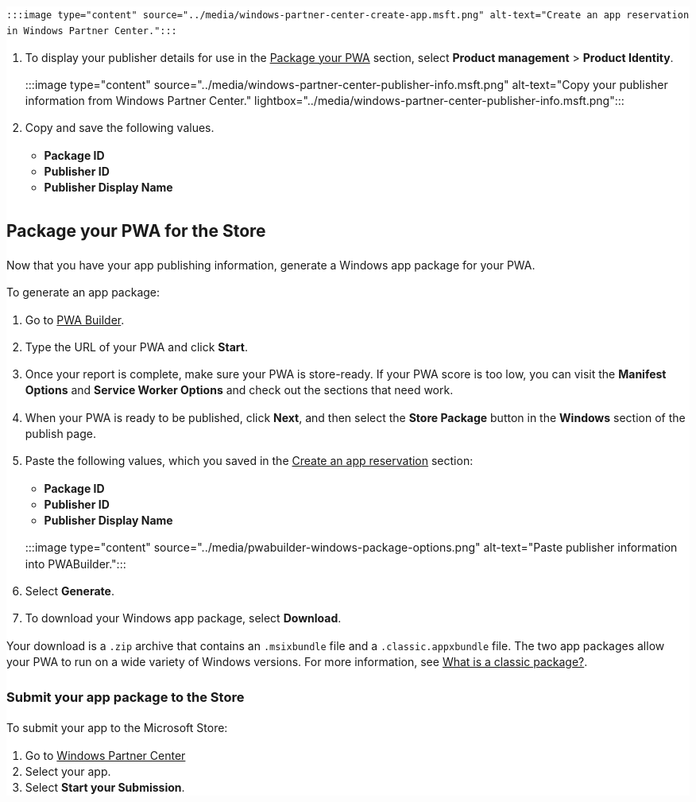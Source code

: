     :::image type="content" source="../media/windows-partner-center-create-app.msft.png" alt-text="Create an app reservation in Windows Partner Center.":::

1.  To display your publisher details for use in the [Package your PWA](#package-your-pwa-for-the-store) section, select **Product management** > **Product Identity**.

    :::image type="content" source="../media/windows-partner-center-publisher-info.msft.png" alt-text="Copy your publisher information from Windows Partner Center." lightbox="../media/windows-partner-center-publisher-info.msft.png":::
    <!-- lightbox justified because large detailed image -->

1.  Copy and save the following values.
    *   **Package ID**
    *   **Publisher ID**
    *   **Publisher Display Name**



## Package your PWA for the Store

Now that you have your app publishing information, generate a Windows app package for your PWA.

To generate an app package:

1.  Go to [PWA Builder](https://www.pwabuilder.com).
1.  Type the URL of your PWA and click **Start**.
1.  Once your report is complete, make sure your PWA is store-ready. If your PWA score is too low, you can visit the **Manifest Options** and **Service Worker Options** and check out the sections that need work.
1.  When your PWA is ready to be published, click **Next**, and then select the **Store Package** button in the **Windows** section of the publish page.
1.  Paste the following values, which you saved in the [Create an app reservation](#create-an-app-reservation) section:
    *   **Package ID**
    *   **Publisher ID**
    *   **Publisher Display Name**

    :::image type="content" source="../media/pwabuilder-windows-package-options.png" alt-text="Paste publisher information into PWABuilder.":::

1.  Select **Generate**.
1.  To download your Windows app package, select **Download**.

Your download is a `.zip` archive that contains an `.msixbundle` file and a `.classic.appxbundle` file.  The two app packages allow your PWA to run on a wide variety of Windows versions.  For more information, see [What is a classic package?](https://github.com/pwa-builder/pwabuilder-windows-chromium-docs/blob/master/classic-package.md).


### Submit your app package to the Store

To submit your app to the Microsoft Store:

1.  Go to [Windows Partner Center](https://partner.microsoft.com/dashboard/windows/overview)
1.  Select your app.
1.  Select **Start your Submission**.
